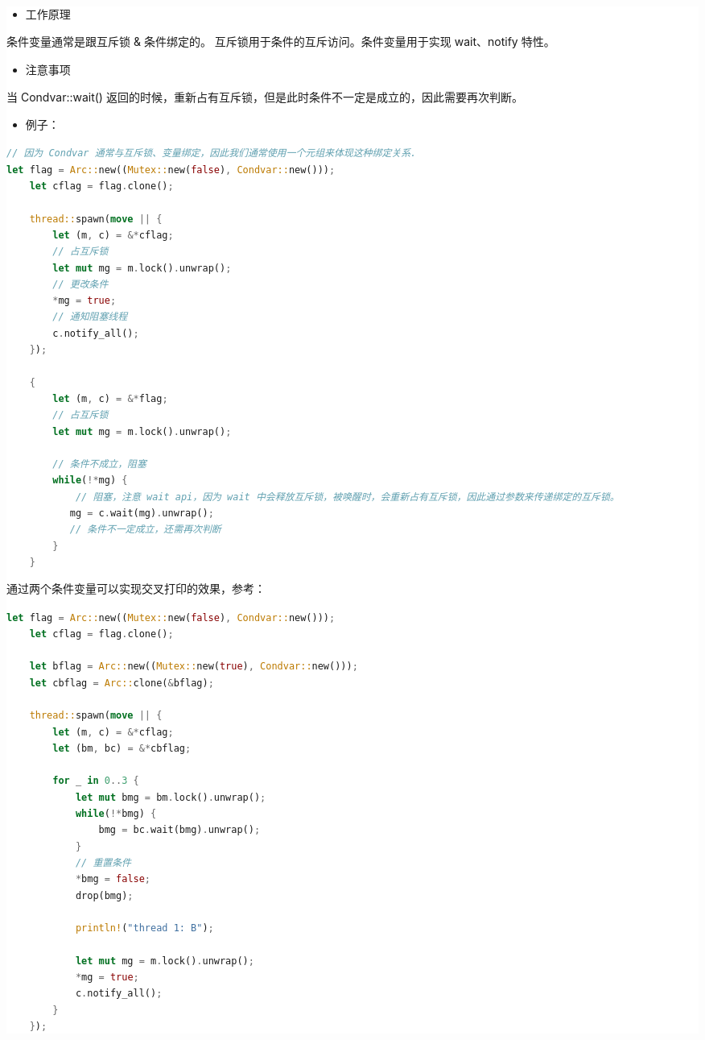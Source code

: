 - 工作原理

条件变量通常是跟互斥锁 & 条件绑定的。 互斥锁用于条件的互斥访问。条件变量用于实现 wait、notify 特性。

- 注意事项

当 Condvar::wait() 返回的时候，重新占有互斥锁，但是此时条件不一定是成立的，因此需要再次判断。

- 例子：
  
```rust
// 因为 Condvar 通常与互斥锁、变量绑定，因此我们通常使用一个元组来体现这种绑定关系.
let flag = Arc::new((Mutex::new(false), Condvar::new()));
    let cflag = flag.clone();

    thread::spawn(move || {
        let (m, c) = &*cflag;
        // 占互斥锁
        let mut mg = m.lock().unwrap();
        // 更改条件
        *mg = true;
        // 通知阻塞线程
        c.notify_all();
    }); 

    {
        let (m, c) = &*flag;
        // 占互斥锁
        let mut mg = m.lock().unwrap();

        // 条件不成立，阻塞
        while(!*mg) {
            // 阻塞，注意 wait api，因为 wait 中会释放互斥锁，被唤醒时，会重新占有互斥锁，因此通过参数来传递绑定的互斥锁。
           mg = c.wait(mg).unwrap(); 
           // 条件不一定成立，还需再次判断
        }
    }
```

通过两个条件变量可以实现交叉打印的效果，参考：
```rust
let flag = Arc::new((Mutex::new(false), Condvar::new()));
    let cflag = flag.clone();

    let bflag = Arc::new((Mutex::new(true), Condvar::new()));
    let cbflag = Arc::clone(&bflag);

    thread::spawn(move || {
        let (m, c) = &*cflag;
        let (bm, bc) = &*cbflag;

        for _ in 0..3 {
            let mut bmg = bm.lock().unwrap();
            while(!*bmg) {
                bmg = bc.wait(bmg).unwrap();
            }
            // 重置条件
            *bmg = false;
            drop(bmg);

            println!("thread 1: B");

            let mut mg = m.lock().unwrap();
            *mg = true;
            c.notify_all();
        }
    }); 
```
